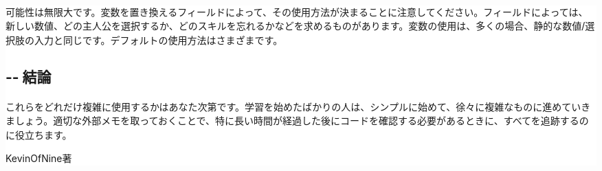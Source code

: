 可能性は無限大です。変数を置き換えるフィールドによって、その使用方法が決まることに注意してください。フィールドによっては、新しい数値、どの主人公を選択するか、どのスキルを忘れるかなどを求めるものがあります。変数の使用は、多くの場合、静的な数値/選択肢の入力と同じです。デフォルトの使用方法はさまざまです。

## -- 結論

これらをどれだけ複雑に使用するかはあなた次第です。学習を始めたばかりの人は、シンプルに始めて、徐々に複雑なものに進めていきましょう。適切な外部メモを取っておくことで、特に長い時間が経過した後にコードを確認する必要があるときに、すべてを追跡するのに役立ちます。

KevinOfNine著
